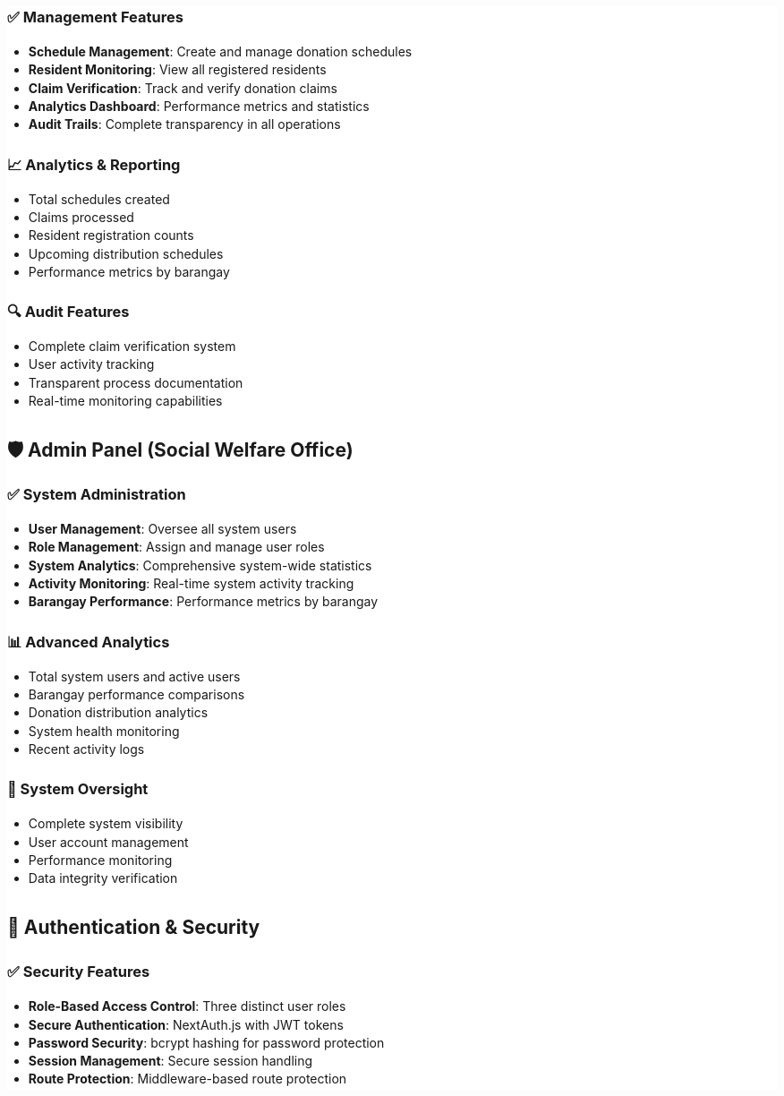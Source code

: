 ### ✅ Management Features
- **Schedule Management**: Create and manage donation schedules
- **Resident Monitoring**: View all registered residents
- **Claim Verification**: Track and verify donation claims
- **Analytics Dashboard**: Performance metrics and statistics
- **Audit Trails**: Complete transparency in all operations

### 📈 Analytics & Reporting
- Total schedules created
- Claims processed
- Resident registration counts
- Upcoming distribution schedules
- Performance metrics by barangay

### 🔍 Audit Features
- Complete claim verification system
- User activity tracking
- Transparent process documentation
- Real-time monitoring capabilities

## 🛡️ Admin Panel (Social Welfare Office)

### ✅ System Administration
- **User Management**: Oversee all system users
- **Role Management**: Assign and manage user roles
- **System Analytics**: Comprehensive system-wide statistics
- **Activity Monitoring**: Real-time system activity tracking
- **Barangay Performance**: Performance metrics by barangay

### 📊 Advanced Analytics
- Total system users and active users
- Barangay performance comparisons
- Donation distribution analytics
- System health monitoring
- Recent activity logs

### 🔧 System Oversight
- Complete system visibility
- User account management
- Performance monitoring
- Data integrity verification

## 🔐 Authentication & Security

### ✅ Security Features
- **Role-Based Access Control**: Three distinct user roles
- **Secure Authentication**: NextAuth.js with JWT tokens
- **Password Security**: bcrypt hashing for password protection
- **Session Management**: Secure session handling
- **Route Protection**: Middleware-based route protection
